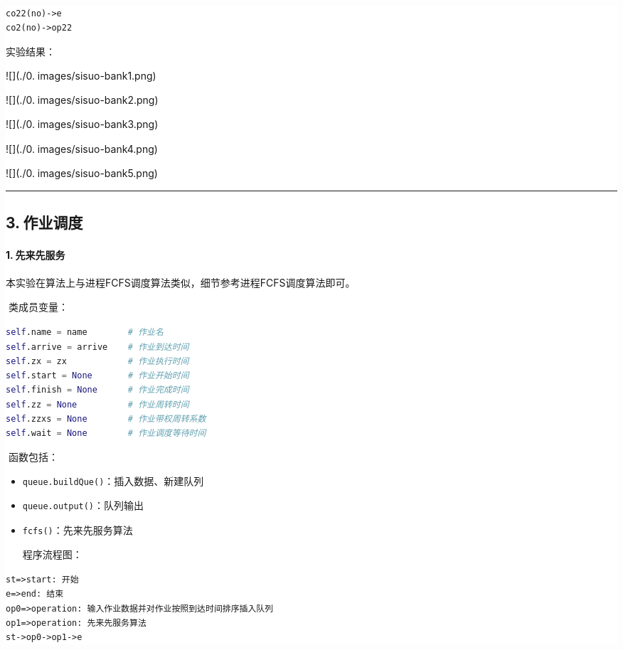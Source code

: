   ```flow
  co22(no)->e
  co2(no)->op22
  ```

  实验结果：

![](./0. images/sisuo-bank1.png)

![](./0. images/sisuo-bank2.png)

![](./0. images/sisuo-bank3.png)

![](./0. images/sisuo-bank4.png)

![](./0. images/sisuo-bank5.png)

---

## <span id="zuoye">3. 作业调度</span>

#### <span id="zuoye-fcfs">1. 先来先服务</span>

​		本实验在算法上与进程FCFS调度算法类似，细节参考进程FCFS调度算法即可。

​		类成员变量：

```python
self.name = name		# 作业名
self.arrive = arrive	# 作业到达时间
self.zx = zx			# 作业执行时间
self.start = None		# 作业开始时间
self.finish = None		# 作业完成时间
self.zz = None			# 作业周转时间
self.zzxs = None		# 作业带权周转系数
self.wait = None		# 作业调度等待时间
```

​		函数包括：

* `queue.buildQue()`：插入数据、新建队列

* `queue.output()`：队列输出

* `fcfs()`：先来先服务算法

  程序流程图：

```flow
st=>start: 开始
e=>end: 结束
op0=>operation: 输入作业数据并对作业按照到达时间排序插入队列
op1=>operation: 先来先服务算法
st->op0->op1->e
```
